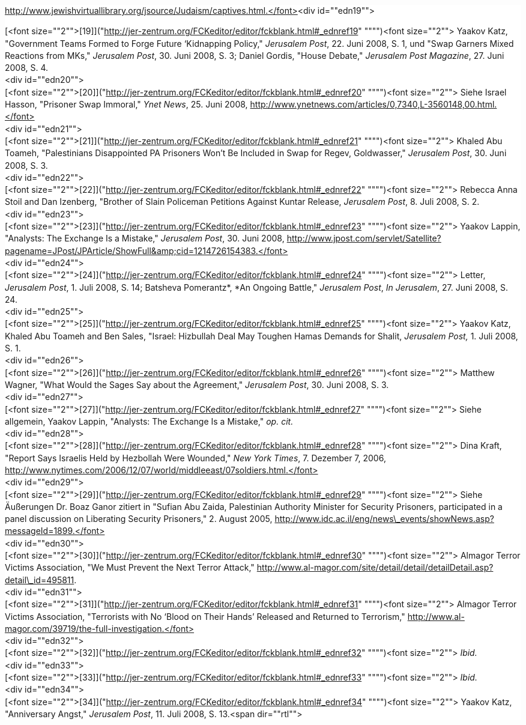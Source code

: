 http://www.jewishvirtuallibrary.org/jsource/Judaism/captives.html.</font></div></div><div id=""edn19""><div>[<span><span><span><span><font size=""2"">\[19\]</font></span></span></span></span>]("http://jer-zentrum.org/FCKeditor/editor/fckblank.html#_ednref19" """")<font size=""2""> Yaakov Katz, "Government Teams Formed to Forge Future ‘Kidnapping Policy," *Jerusalem Post*, 22. Juni 2008, S. 1, und "Swap Garners Mixed Reactions from MKs," *Jerusalem Post*, 30. Juni 2008, S. 3; Daniel Gordis, "House Debate," *Jerusalem Post Magazine*, 27. Juni 2008, S. 4.</font></div></div><div id=""edn20""><div>[<span><span><span><span><font size=""2"">\[20\]</font></span></span></span></span>]("http://jer-zentrum.org/FCKeditor/editor/fckblank.html#_ednref20" """")<font size=""2""> Siehe Israel Hasson, "Prisoner Swap Immoral," *Ynet News*, 25. Juni 2008, http://www.ynetnews.com/articles/0,7340,L-3560148,00.html.</font></div></div><div id=""edn21""><div>[<span><span><span><span><font size=""2"">\[21\]</font></span></span></span></span>]("http://jer-zentrum.org/FCKeditor/editor/fckblank.html#_ednref21" """")<font size=""2""> Khaled Abu Toameh, "Palestinians Disappointed PA Prisoners Won’t Be Included in Swap for Regev, Goldwasser," *Jerusalem Post*, 30. Juni 2008, S. 3.</font></div></div><div id=""edn22""><div>[<span><span><span><span><font size=""2"">\[22\]</font></span></span></span></span>]("http://jer-zentrum.org/FCKeditor/editor/fckblank.html#_ednref22" """")<font size=""2""> Rebecca Anna Stoil and Dan Izenberg, "Brother of Slain Policeman Petitions Against Kuntar Release, *Jerusalem Post*, 8. Juli 2008, S. 2.</font></div></div><div id=""edn23""><div>[<span><span><span><span><font size=""2"">\[23\]</font></span></span></span></span>]("http://jer-zentrum.org/FCKeditor/editor/fckblank.html#_ednref23" """")<font size=""2""> Yaakov Lappin, "Analysts: The Exchange Is a Mistake," *Jerusalem Post*, 30. Juni 2008, http://www.jpost.com/servlet/Satellite?pagename=JPost/JPArticle/ShowFull&amp;cid=1214726154383.</font></div></div><div id=""edn24""><div>[<span><span><span><span><font size=""2"">\[24\]</font></span></span></span></span>]("http://jer-zentrum.org/FCKeditor/editor/fckblank.html#_ednref24" """")<font size=""2""> Letter, *Jerusalem Post*, 1. Juli 2008, S. 14; Batsheva Pomerantz*<span>, </span>*An Ongoing Battle," *Jerusalem Post*, *In Jerusalem*, 27. Juni 2008, S. 24.</font></div></div><div id=""edn25""><div>[<span><span><span><span><font size=""2"">\[25\]</font></span></span></span></span>]("http://jer-zentrum.org/FCKeditor/editor/fckblank.html#_ednref25" """")<font size=""2""> Yaakov Katz, Khaled Abu Toameh and Ben Sales, "Israel: Hizbullah Deal May Toughen Hamas Demands for Shalit, *Jerusalem Post,* 1. Juli 2008, S. 1.</font></div></div><div id=""edn26""><div>[<span><span><span><span><font size=""2"">\[26\]</font></span></span></span></span>]("http://jer-zentrum.org/FCKeditor/editor/fckblank.html#_ednref26" """")<font size=""2""> Matthew Wagner, "What Would the Sages Say about the Agreement," *Jerusalem Post*, 30. Juni 2008, S. 3.</font></div></div><div id=""edn27""><div>[<span><span><span><span><font size=""2"">\[27\]</font></span></span></span></span>]("http://jer-zentrum.org/FCKeditor/editor/fckblank.html#_ednref27" """")<font size=""2""> Siehe allgemein, Yaakov Lappin, "Analysts: The Exchange Is a Mistake," *op. cit.*</font></div></div><div id=""edn28""><div>[<span><span><span><span><font size=""2"">\[28\]</font></span></span></span></span>]("http://jer-zentrum.org/FCKeditor/editor/fckblank.html#_ednref28" """")<font size=""2""> Dina Kraft, "Report Says Israelis Held by Hezbollah Were Wounded," *New York Times*, 7. Dezember 7, 2006, http://www.nytimes.com/2006/12/07/world/middleeast/07soldiers.html.</font></div></div><div id=""edn29""><div>[<span><span><span><span><font size=""2"">\[29\]</font></span></span></span></span>]("http://jer-zentrum.org/FCKeditor/editor/fckblank.html#_ednref29" """")<font size=""2""> Siehe Äußerungen Dr. Boaz Ganor zitiert in "Sufian Abu Zaida, Palestinian Authority Minister for Security Prisoners, participated in a panel discussion on Liberating Security Prisoners," 2. August 2005, http://www.idc.ac.il/eng/news\_events/showNews.asp?messageId=1899.</font></div></div><div id=""edn30""><div>[<span><span><span><span><font size=""2"">\[30\]</font></span></span></span></span>]("http://jer-zentrum.org/FCKeditor/editor/fckblank.html#_ednref30" """")<font size=""2""> Almagor Terror Victims Association, "We Must Prevent the Next Terror Attack," http://www.al-magor.com/site/detail/detail/detailDetail.asp?detail\_id=495811. </font></div></div><div id=""edn31""><div>[<span><span><span><span><font size=""2"">\[31\]</font></span></span></span></span>]("http://jer-zentrum.org/FCKeditor/editor/fckblank.html#_ednref31" """")<font size=""2""> Almagor Terror Victims Association, "Terrorists with No ‘Blood on Their Hands’ Released and Returned to Terrorism," http://www.al-magor.com/39719/the-full-investigation.</font></div></div><div id=""edn32""><div>[<span><span><span><span><font size=""2"">\[32\]</font></span></span></span></span>]("http://jer-zentrum.org/FCKeditor/editor/fckblank.html#_ednref32" """")<font size=""2""> *Ibid.*</font></div></div><div id=""edn33""><div>[<span><span><span><span><font size=""2"">\[33\]</font></span></span></span></span>]("http://jer-zentrum.org/FCKeditor/editor/fckblank.html#_ednref33" """")<font size=""2""> *Ibid.*</font></div></div><div id=""edn34""><div>[<span><span><span><span><font size=""2"">\[34\]</font></span></span></span></span>]("http://jer-zentrum.org/FCKeditor/editor/fckblank.html#_ednref34" """")<font size=""2""> Yaakov Katz, "Anniversary Angst," *Jerusalem Post*, 11. Juli 2008, S. 13.<span dir=""rtl"">
